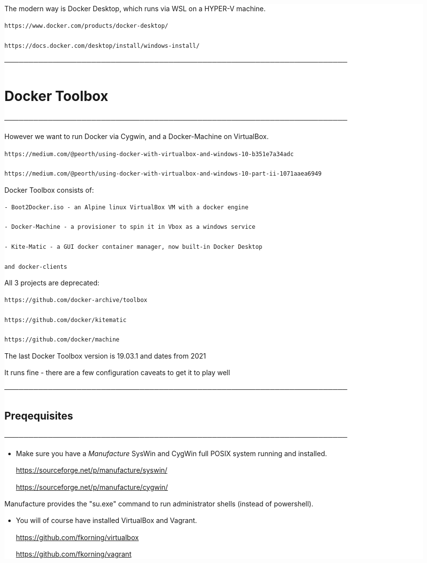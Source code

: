 The modern way is Docker Desktop, which runs via WSL on a HYPER-V machine.

    https://www.docker.com/products/docker-desktop/
    
    https://docs.docker.com/desktop/install/windows-install/


───────────────────────────────────────────────────────────────────────
# Docker Toolbox
───────────────────────────────────────────────────────────────────────

However we want to run Docker via Cygwin, and a Docker-Machine on VirtualBox.


    https://medium.com/@peorth/using-docker-with-virtualbox-and-windows-10-b351e7a34adc
    
    https://medium.com/@peorth/using-docker-with-virtualbox-and-windows-10-part-ii-1071aaea6949



Docker Toolbox consists of:

    - Boot2Docker.iso - an Alpine linux VirtualBox VM with a docker engine 

    - Docker-Machine - a provisioner to spin it in Vbox as a windows service
     
    - Kite-Matic - a GUI docker container manager, now built-in Docker Desktop 
    
    and docker-clients


All 3 projects are deprecated:

    https://github.com/docker-archive/toolbox
    
    https://github.com/docker/kitematic
    
    https://github.com/docker/machine


The last Docker Toolbox version is 19.03.1 and dates from 2021

It runs fine - there are a few configuration caveats to get it to play well



───────────────────────────────────────────────────────────────────────
## Preqequisites
───────────────────────────────────────────────────────────────────────

* Make sure you have a *Manufacture* SysWin and CygWin full POSIX system running and installed.

	https://sourceforge.net/p/manufacture/syswin/

	https://sourceforge.net/p/manufacture/cygwin/

Manufacture provides the "su.exe" command to run administrator shells (instead of powershell).


* You will of course have installed VirtualBox and Vagrant.

	https://github.com/fkorning/virtualbox
	
	https://github.com/fkorning/vagrant
	